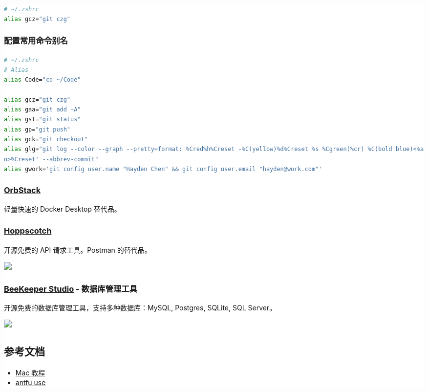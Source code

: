 ```bash
# ~/.zshrc
alias gcz="git czg"
```

### 配置常用命令别名

```bash
# ~/.zshrc
# Alias
alias Code="cd ~/Code"

alias gcz="git czg"
alias gaa="git add -A"
alias gst="git status"
alias gp="git push"
alias gck="git checkout"
alias glg="git log --color --graph --pretty=format:'%Cred%h%Creset -%C(yellow)%d%Creset %s %Cgreen(%cr) %C(bold blue)<%an>%Creset' --abbrev-commit"
alias gwork='git config user.name "Hayden Chen" && git config user.email "hayden@work.com"'
```

### [OrbStack](https://orbstack.dev/)

轻量快速的 Docker Desktop 替代品。

### [Hoppscotch](https://github.com/hoppscotch/hoppscotch)

开源免费的 API 请求工具。Postman 的替代品。

![](https://pocket.haydenhayden.com/blog/202404211504254.png?x-oss-process=image/resize,w_1000,m_lfit)

### [BeeKeeper Studio](https://www.beekeeperstudio.io/) - 数据库管理工具

开源免费的数据库管理工具，支持多种数据库：MySQL, Postgres, SQLite, SQL Server。

![](https://pocket.haydenhayden.com/blog/202404211507885.png?x-oss-process=image/resize,w_1000,m_lfit)

## 参考文档

- [Mac 教程](https://44maker.github.io/wiki/Mac/index.html)
- [antfu use](https://github.com/antfu/use)